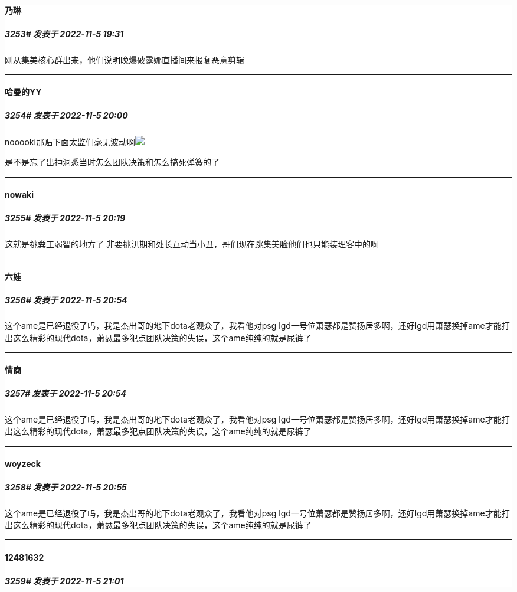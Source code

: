 ####  乃琳  
##### 3253#       发表于 2022-11-5 19:31

刚从集美核心群出来，他们说明晚爆破露娜直播间来报复恶意剪辑



*****

####  哈曼的YY  
##### 3254#       发表于 2022-11-5 20:00

nooooki那贴下面太监们毫无波动啊<img src="https://static.saraba1st.com/image/smiley/face2017/065.png" referrerpolicy="no-referrer">

是不是忘了出神洞悉当时怎么团队决策和怎么搞死弹簧的了



*****

####  nowaki  
##### 3255#       发表于 2022-11-5 20:19

这就是挑粪工弱智的地方了 非要挑汛期和处长互动当小丑，哥们现在跳集美脸他们也只能装理客中的啊



*****

####  六娃  
##### 3256#       发表于 2022-11-5 20:54

这个ame是已经退役了吗，我是杰出哥的地下dota老观众了，我看他对psg lgd一号位萧瑟都是赞扬居多啊，还好lgd用萧瑟换掉ame才能打出这么精彩的现代dota，萧瑟最多犯点团队决策的失误，这个ame纯纯的就是尿裤了​

*****

####  情商  
##### 3257#       发表于 2022-11-5 20:54

这个ame是已经退役了吗，我是杰出哥的地下dota老观众了，我看他对psg lgd一号位萧瑟都是赞扬居多啊，还好lgd用萧瑟换掉ame才能打出这么精彩的现代dota，萧瑟最多犯点团队决策的失误，这个ame纯纯的就是尿裤了​

*****

####  woyzeck  
##### 3258#       发表于 2022-11-5 20:55

这个ame是已经退役了吗，我是杰出哥的地下dota老观众了，我看他对psg lgd一号位萧瑟都是赞扬居多啊，还好lgd用萧瑟换掉ame才能打出这么精彩的现代dota，萧瑟最多犯点团队决策的失误，这个ame纯纯的就是尿裤了​

*****

####  12481632  
##### 3259#       发表于 2022-11-5 21:01
